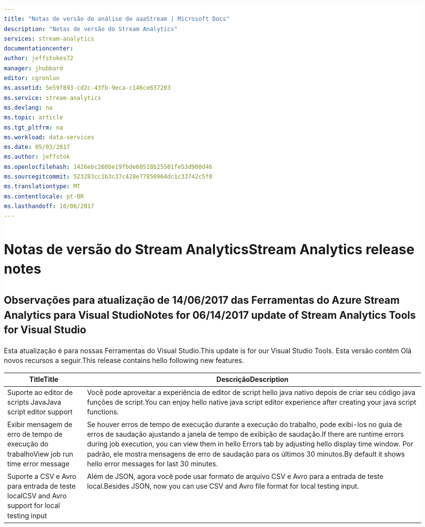 ```yaml
---
title: "Notas de versão de análise de aaaStream | Microsoft Docs"
description: "Notas de versão do Stream Analytics"
services: stream-analytics
documentationcenter: 
author: jeffstokes72
manager: jhubbard
editor: cgronlun
ms.assetid: 5e59f893-cd2c-43fb-9eca-c146ce637203
ms.service: stream-analytics
ms.devlang: na
ms.topic: article
ms.tgt_pltfrm: na
ms.workload: data-services
ms.date: 05/03/2017
ms.author: jeffstok
ms.openlocfilehash: 1426ebc260be19fbde60518b25501fe53d908d46
ms.sourcegitcommit: 523283cc1b3c37c428e77850964dc1c33742c5f0
ms.translationtype: MT
ms.contentlocale: pt-BR
ms.lasthandoff: 10/06/2017
---
```

# <a name="stream-analytics-release-notes"></a><span data-ttu-id="81429-103">Notas de versão do Stream Analytics</span><span class="sxs-lookup"><span data-stu-id="81429-103">Stream Analytics release notes</span></span>

## <a name="notes-for-06142017-update-of-stream-analytics-tools-for-visual-studio"></a><span data-ttu-id="81429-104">Observações para atualização de 14/06/2017 das Ferramentas do Azure Stream Analytics para Visual Studio</span><span class="sxs-lookup"><span data-stu-id="81429-104">Notes for 06/14/2017 update of Stream Analytics Tools for Visual Studio</span></span>
<span data-ttu-id="81429-105">Esta atualização é para nossas Ferramentas do Visual Studio.</span><span class="sxs-lookup"><span data-stu-id="81429-105">This update is for our Visual Studio Tools.</span></span> <span data-ttu-id="81429-106">Esta versão contém Olá novos recursos a seguir.</span><span class="sxs-lookup"><span data-stu-id="81429-106">This release contains hello following new features.</span></span>

| <span data-ttu-id="81429-107">Title</span><span class="sxs-lookup"><span data-stu-id="81429-107">Title</span></span> | <span data-ttu-id="81429-108">Descrição</span><span class="sxs-lookup"><span data-stu-id="81429-108">Description</span></span> |
| --- | --- |
| <span data-ttu-id="81429-109">Suporte ao editor de scripts Java</span><span class="sxs-lookup"><span data-stu-id="81429-109">Java script editor support</span></span> |<span data-ttu-id="81429-110">Você pode aproveitar a experiência de editor de script hello java nativo depois de criar seu código java funções de script.</span><span class="sxs-lookup"><span data-stu-id="81429-110">You can enjoy hello native java script editor experience after creating your java script functions.</span></span>|
| <span data-ttu-id="81429-111">Exibir mensagem de erro de tempo de execução do trabalho</span><span class="sxs-lookup"><span data-stu-id="81429-111">View job run time error message</span></span> | <span data-ttu-id="81429-112">Se houver erros de tempo de execução durante a execução do trabalho, pode exibi-los no guia de erros de saudação ajustando a janela de tempo de exibição de saudação.</span><span class="sxs-lookup"><span data-stu-id="81429-112">If there are runtime errors during job execution, you can view them in hello Errors tab by adjusting hello display time window.</span></span> <span data-ttu-id="81429-113">Por padrão, ele mostra mensagens de erro de saudação para os últimos 30 minutos.</span><span class="sxs-lookup"><span data-stu-id="81429-113">By default it shows hello error messages for last 30 minutes.</span></span> |
| <span data-ttu-id="81429-114">Suporte a CSV e Avro para entrada de teste local</span><span class="sxs-lookup"><span data-stu-id="81429-114">CSV and Avro support for local testing input</span></span> | <span data-ttu-id="81429-115">Além de JSON, agora você pode usar formato de arquivo CSV e Avro para a entrada de teste local.</span><span class="sxs-lookup"><span data-stu-id="81429-115">Besides JSON, now you can use CSV and Avro file format for local testing input.</span></span>|
